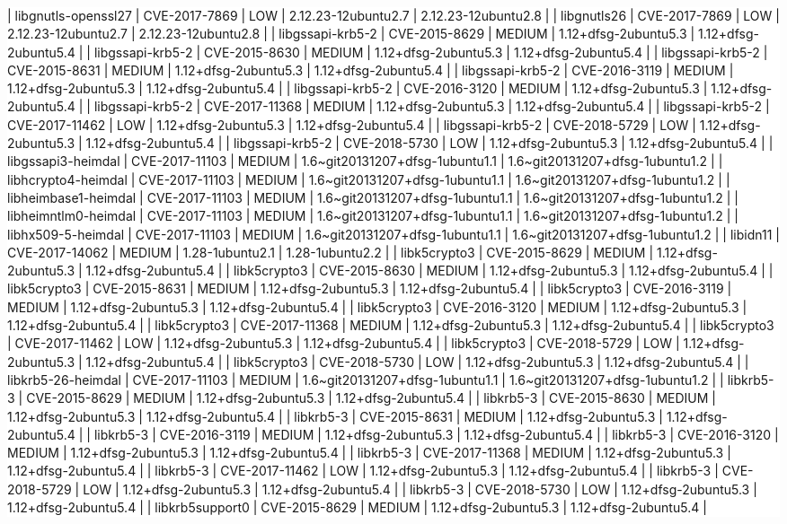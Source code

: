| libgnutls-openssl27         |    CVE-2017-7869   |   LOW  |  2.12.23-12ubuntu2.7 | 2.12.23-12ubuntu2.8 |
| libgnutls26         |    CVE-2017-7869   |   LOW  |  2.12.23-12ubuntu2.7 | 2.12.23-12ubuntu2.8 |
| libgssapi-krb5-2         |    CVE-2015-8629   |   MEDIUM  |  1.12+dfsg-2ubuntu5.3 | 1.12+dfsg-2ubuntu5.4 |
| libgssapi-krb5-2         |    CVE-2015-8630   |   MEDIUM  |  1.12+dfsg-2ubuntu5.3 | 1.12+dfsg-2ubuntu5.4 |
| libgssapi-krb5-2         |    CVE-2015-8631   |   MEDIUM  |  1.12+dfsg-2ubuntu5.3 | 1.12+dfsg-2ubuntu5.4 |
| libgssapi-krb5-2         |    CVE-2016-3119   |   MEDIUM  |  1.12+dfsg-2ubuntu5.3 | 1.12+dfsg-2ubuntu5.4 |
| libgssapi-krb5-2         |    CVE-2016-3120   |   MEDIUM  |  1.12+dfsg-2ubuntu5.3 | 1.12+dfsg-2ubuntu5.4 |
| libgssapi-krb5-2         |    CVE-2017-11368   |   MEDIUM  |  1.12+dfsg-2ubuntu5.3 | 1.12+dfsg-2ubuntu5.4 |
| libgssapi-krb5-2         |    CVE-2017-11462   |   LOW  |  1.12+dfsg-2ubuntu5.3 | 1.12+dfsg-2ubuntu5.4 |
| libgssapi-krb5-2         |    CVE-2018-5729   |   LOW  |  1.12+dfsg-2ubuntu5.3 | 1.12+dfsg-2ubuntu5.4 |
| libgssapi-krb5-2         |    CVE-2018-5730   |   LOW  |  1.12+dfsg-2ubuntu5.3 | 1.12+dfsg-2ubuntu5.4 |
| libgssapi3-heimdal         |    CVE-2017-11103   |   MEDIUM  |  1.6~git20131207+dfsg-1ubuntu1.1 | 1.6~git20131207+dfsg-1ubuntu1.2 |
| libhcrypto4-heimdal         |    CVE-2017-11103   |   MEDIUM  |  1.6~git20131207+dfsg-1ubuntu1.1 | 1.6~git20131207+dfsg-1ubuntu1.2 |
| libheimbase1-heimdal         |    CVE-2017-11103   |   MEDIUM  |  1.6~git20131207+dfsg-1ubuntu1.1 | 1.6~git20131207+dfsg-1ubuntu1.2 |
| libheimntlm0-heimdal         |    CVE-2017-11103   |   MEDIUM  |  1.6~git20131207+dfsg-1ubuntu1.1 | 1.6~git20131207+dfsg-1ubuntu1.2 |
| libhx509-5-heimdal         |    CVE-2017-11103   |   MEDIUM  |  1.6~git20131207+dfsg-1ubuntu1.1 | 1.6~git20131207+dfsg-1ubuntu1.2 |
| libidn11         |    CVE-2017-14062   |   MEDIUM  |  1.28-1ubuntu2.1 | 1.28-1ubuntu2.2 |
| libk5crypto3         |    CVE-2015-8629   |   MEDIUM  |  1.12+dfsg-2ubuntu5.3 | 1.12+dfsg-2ubuntu5.4 |
| libk5crypto3         |    CVE-2015-8630   |   MEDIUM  |  1.12+dfsg-2ubuntu5.3 | 1.12+dfsg-2ubuntu5.4 |
| libk5crypto3         |    CVE-2015-8631   |   MEDIUM  |  1.12+dfsg-2ubuntu5.3 | 1.12+dfsg-2ubuntu5.4 |
| libk5crypto3         |    CVE-2016-3119   |   MEDIUM  |  1.12+dfsg-2ubuntu5.3 | 1.12+dfsg-2ubuntu5.4 |
| libk5crypto3         |    CVE-2016-3120   |   MEDIUM  |  1.12+dfsg-2ubuntu5.3 | 1.12+dfsg-2ubuntu5.4 |
| libk5crypto3         |    CVE-2017-11368   |   MEDIUM  |  1.12+dfsg-2ubuntu5.3 | 1.12+dfsg-2ubuntu5.4 |
| libk5crypto3         |    CVE-2017-11462   |   LOW  |  1.12+dfsg-2ubuntu5.3 | 1.12+dfsg-2ubuntu5.4 |
| libk5crypto3         |    CVE-2018-5729   |   LOW  |  1.12+dfsg-2ubuntu5.3 | 1.12+dfsg-2ubuntu5.4 |
| libk5crypto3         |    CVE-2018-5730   |   LOW  |  1.12+dfsg-2ubuntu5.3 | 1.12+dfsg-2ubuntu5.4 |
| libkrb5-26-heimdal         |    CVE-2017-11103   |   MEDIUM  |  1.6~git20131207+dfsg-1ubuntu1.1 | 1.6~git20131207+dfsg-1ubuntu1.2 |
| libkrb5-3         |    CVE-2015-8629   |   MEDIUM  |  1.12+dfsg-2ubuntu5.3 | 1.12+dfsg-2ubuntu5.4 |
| libkrb5-3         |    CVE-2015-8630   |   MEDIUM  |  1.12+dfsg-2ubuntu5.3 | 1.12+dfsg-2ubuntu5.4 |
| libkrb5-3         |    CVE-2015-8631   |   MEDIUM  |  1.12+dfsg-2ubuntu5.3 | 1.12+dfsg-2ubuntu5.4 |
| libkrb5-3         |    CVE-2016-3119   |   MEDIUM  |  1.12+dfsg-2ubuntu5.3 | 1.12+dfsg-2ubuntu5.4 |
| libkrb5-3         |    CVE-2016-3120   |   MEDIUM  |  1.12+dfsg-2ubuntu5.3 | 1.12+dfsg-2ubuntu5.4 |
| libkrb5-3         |    CVE-2017-11368   |   MEDIUM  |  1.12+dfsg-2ubuntu5.3 | 1.12+dfsg-2ubuntu5.4 |
| libkrb5-3         |    CVE-2017-11462   |   LOW  |  1.12+dfsg-2ubuntu5.3 | 1.12+dfsg-2ubuntu5.4 |
| libkrb5-3         |    CVE-2018-5729   |   LOW  |  1.12+dfsg-2ubuntu5.3 | 1.12+dfsg-2ubuntu5.4 |
| libkrb5-3         |    CVE-2018-5730   |   LOW  |  1.12+dfsg-2ubuntu5.3 | 1.12+dfsg-2ubuntu5.4 |
| libkrb5support0         |    CVE-2015-8629   |   MEDIUM  |  1.12+dfsg-2ubuntu5.3 | 1.12+dfsg-2ubuntu5.4 |